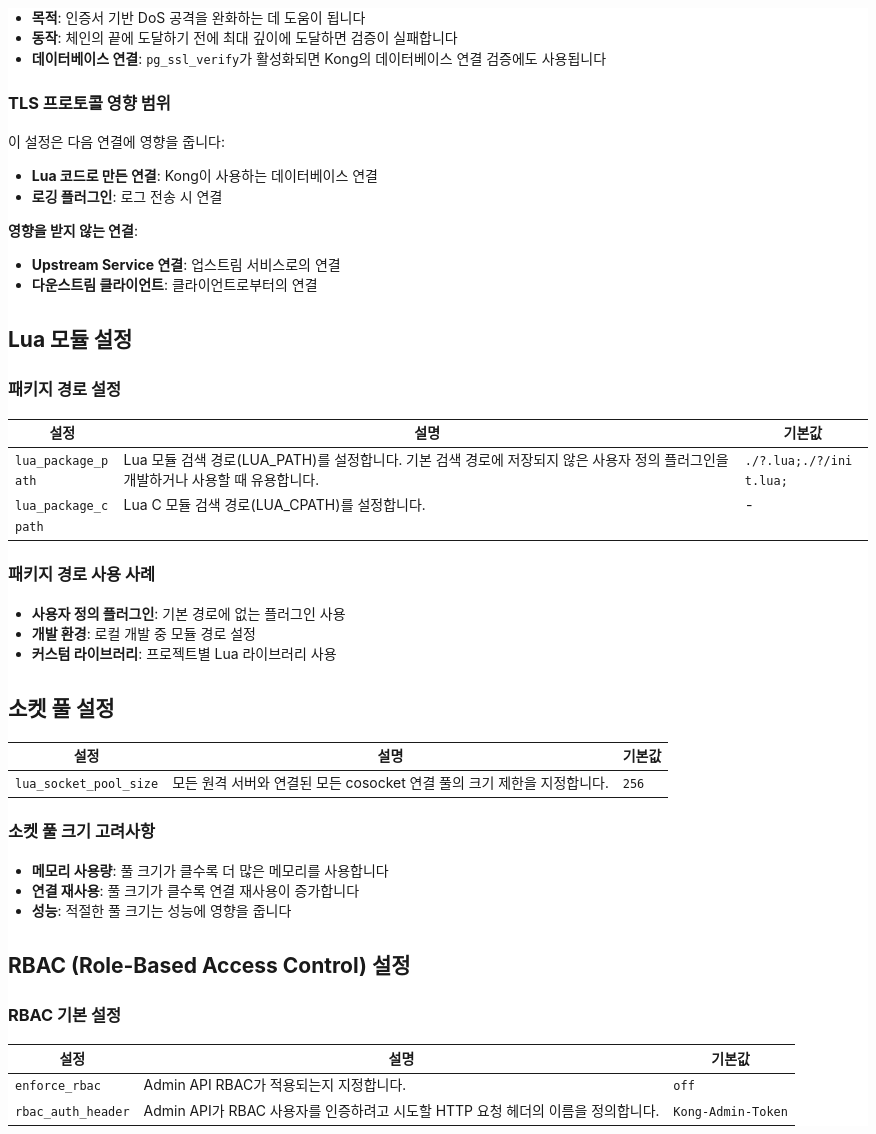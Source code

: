 - **목적**: 인증서 기반 DoS 공격을 완화하는 데 도움이 됩니다
- **동작**: 체인의 끝에 도달하기 전에 최대 깊이에 도달하면 검증이 실패합니다
- **데이터베이스 연결**: `pg_ssl_verify`가 활성화되면 Kong의 데이터베이스 연결 검증에도 사용됩니다

### TLS 프로토콜 영향 범위

이 설정은 다음 연결에 영향을 줍니다:

- **Lua 코드로 만든 연결**: Kong이 사용하는 데이터베이스 연결
- **로깅 플러그인**: 로그 전송 시 연결

**영향을 받지 않는 연결**:

- **Upstream Service 연결**: 업스트림 서비스로의 연결
- **다운스트림 클라이언트**: 클라이언트로부터의 연결

## Lua 모듈 설정

### 패키지 경로 설정

| 설정                | 설명                                                                                                                              | 기본값                  |
| ------------------- | --------------------------------------------------------------------------------------------------------------------------------- | ----------------------- |
| `lua_package_path`  | Lua 모듈 검색 경로(LUA_PATH)를 설정합니다. 기본 검색 경로에 저장되지 않은 사용자 정의 플러그인을 개발하거나 사용할 때 유용합니다. | `./?.lua;./?/init.lua;` |
| `lua_package_cpath` | Lua C 모듈 검색 경로(LUA_CPATH)를 설정합니다.                                                                                     | -                       |

### 패키지 경로 사용 사례

- **사용자 정의 플러그인**: 기본 경로에 없는 플러그인 사용
- **개발 환경**: 로컬 개발 중 모듈 경로 설정
- **커스텀 라이브러리**: 프로젝트별 Lua 라이브러리 사용

## 소켓 풀 설정

| 설정                   | 설명                                                                    | 기본값 |
| ---------------------- | ----------------------------------------------------------------------- | ------ |
| `lua_socket_pool_size` | 모든 원격 서버와 연결된 모든 cosocket 연결 풀의 크기 제한을 지정합니다. | `256`  |

### 소켓 풀 크기 고려사항

- **메모리 사용량**: 풀 크기가 클수록 더 많은 메모리를 사용합니다
- **연결 재사용**: 풀 크기가 클수록 연결 재사용이 증가합니다
- **성능**: 적절한 풀 크기는 성능에 영향을 줍니다

## RBAC (Role-Based Access Control) 설정

### RBAC 기본 설정

| 설정               | 설명                                                                            | 기본값             |
| ------------------ | ------------------------------------------------------------------------------- | ------------------ |
| `enforce_rbac`     | Admin API RBAC가 적용되는지 지정합니다.                                         | `off`              |
| `rbac_auth_header` | Admin API가 RBAC 사용자를 인증하려고 시도할 HTTP 요청 헤더의 이름을 정의합니다. | `Kong-Admin-Token` |
